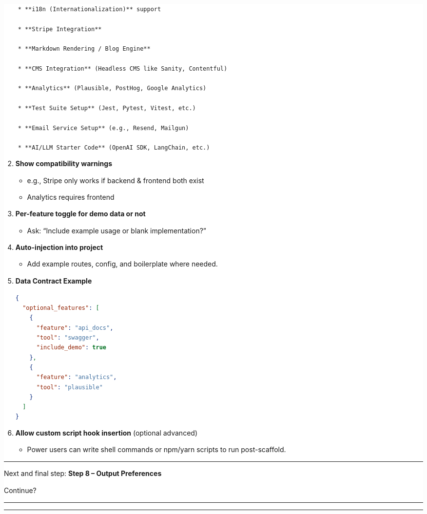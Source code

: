         * **i18n (Internationalization)** support
            
        * **Stripe Integration**
            
        * **Markdown Rendering / Blog Engine**
            
        * **CMS Integration** (Headless CMS like Sanity, Contentful)
            
        * **Analytics** (Plausible, PostHog, Google Analytics)
            
        * **Test Suite Setup** (Jest, Pytest, Vitest, etc.)
            
        * **Email Service Setup** (e.g., Resend, Mailgun)
            
        * **AI/LLM Starter Code** (OpenAI SDK, LangChain, etc.)
            
2. **Show compatibility warnings**
    
    * e.g., Stripe only works if backend & frontend both exist
        
    * Analytics requires frontend
        
3. **Per-feature toggle for demo data or not**
    
    * Ask: “Include example usage or blank implementation?”
        
4. **Auto-injection into project**
    
    * Add example routes, config, and boilerplate where needed.
        
5. **Data Contract Example**
    
    ```json
    {
      "optional_features": [
        {
          "feature": "api_docs",
          "tool": "swagger",
          "include_demo": true
        },
        {
          "feature": "analytics",
          "tool": "plausible"
        }
      ]
    }
    ```
    
6. **Allow custom script hook insertion** (optional advanced)
    
    * Power users can write shell commands or npm/yarn scripts to run post-scaffold.
        

* * *

Next and final step: **Step 8 – Output Preferences**

Continue?

* * *

* * *
